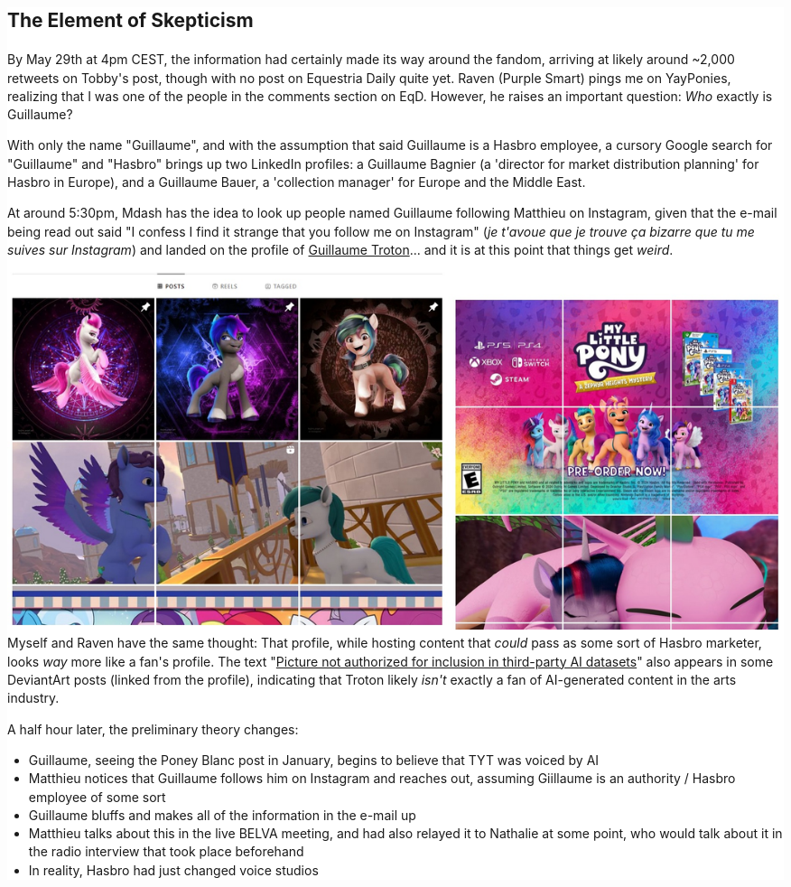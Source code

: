 ## The Element of Skepticism

By May 29th at 4pm CEST, the information had certainly made its way around the fandom, arriving at likely around ~2,000 retweets on Tobby's post, though with no post on Equestria Daily quite yet. Raven (Purple Smart) pings me on YayPonies, realizing that I was one of the people in the comments section on EqD. However, he raises an important question: *Who* exactly is Guillaume?

With only the name "Guillaume", and with the assumption that said Guillaume is a Hasbro employee, a cursory Google search for "Guillaume" and "Hasbro" brings up two LinkedIn profiles: a Guillaume Bagnier (a 'director for market distribution planning' for Hasbro in Europe), and a Guillaume Bauer, a 'collection manager' for Europe and the Middle East. 

At around 5:30pm, Mdash has the idea to look up people named Guillaume following Matthieu on Instagram, given that the e-mail being read out said "I confess I find it strange that you follow me on Instagram" (*je t'avoue que je trouve ça bizarre que tu me suives sur Instagram*) and landed on the profile of [Guillaume Troton](https://instagram.com/guillaume_troton)... and it is at this point that things get *weird*.

![Image: Troton's page on Instagram](/images/troton.jpg)
Myself and Raven have the same thought: That profile, while hosting content that *could* pass as some sort of Hasbro marketer, looks *way* more like a fan's profile. The text "[Picture not authorized for inclusion in third-party AI datasets](https://www.deviantart.com/guillaumetroton/art/MLP-40th-FIM-logo-A-vL-984187304)" also appears in some DeviantArt posts (linked from the profile), indicating that Troton likely *isn't* exactly a fan of AI-generated content in the arts industry.

A half hour later, the preliminary theory changes:

- Guillaume, seeing the Poney Blanc post in January, begins to believe that TYT was voiced by AI
- Matthieu notices that Guillaume follows him on Instagram and reaches out, assuming Giillaume is an authority / Hasbro employee of some sort
- Guillaume bluffs and makes all of the information in the e-mail up
- Matthieu talks about this in the live BELVA meeting, and had also relayed it to Nathalie at some point, who would talk about it in the radio interview that took place beforehand
- In reality, Hasbro had just changed voice studios
